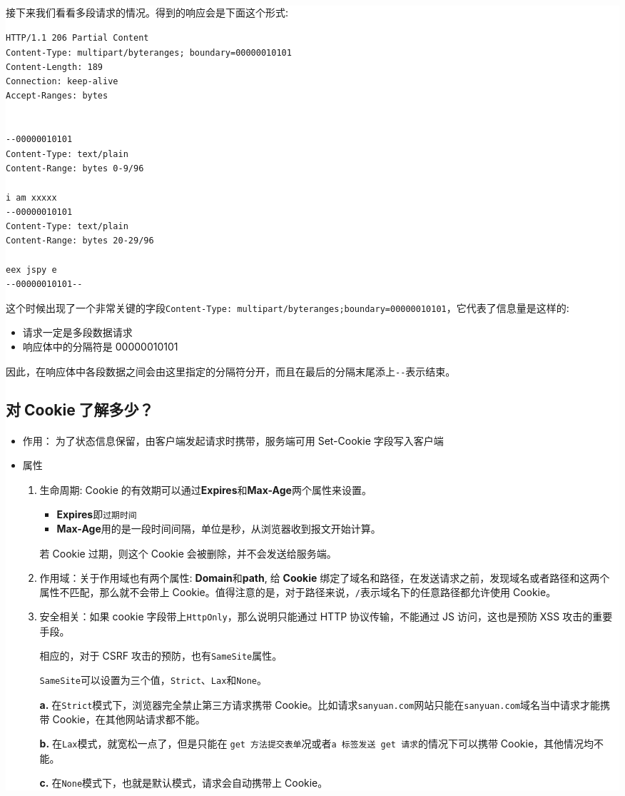 接下来我们看看多段请求的情况。得到的响应会是下面这个形式:

```text
HTTP/1.1 206 Partial Content
Content-Type: multipart/byteranges; boundary=00000010101
Content-Length: 189
Connection: keep-alive
Accept-Ranges: bytes


--00000010101
Content-Type: text/plain
Content-Range: bytes 0-9/96

i am xxxxx
--00000010101
Content-Type: text/plain
Content-Range: bytes 20-29/96

eex jspy e
--00000010101--
```

这个时候出现了一个非常关键的字段`Content-Type: multipart/byteranges;boundary=00000010101`，它代表了信息量是这样的:

- 请求一定是多段数据请求
- 响应体中的分隔符是 00000010101

因此，在响应体中各段数据之间会由这里指定的分隔符分开，而且在最后的分隔末尾添上`--`表示结束。

## 对 Cookie 了解多少？

- 作用： 为了状态信息保留，由客户端发起请求时携带，服务端可用 Set-Cookie 字段写入客户端

- 属性

  1. 生命周期: Cookie 的有效期可以通过**Expires**和**Max-Age**两个属性来设置。

     - **Expires**即`过期时间`
     - **Max-Age**用的是一段时间间隔，单位是秒，从浏览器收到报文开始计算。

     若 Cookie 过期，则这个 Cookie 会被删除，并不会发送给服务端。

  2. 作用域：关于作用域也有两个属性: **Domain**和**path**, 给 **Cookie** 绑定了域名和路径，在发送请求之前，发现域名或者路径和这两个属性不匹配，那么就不会带上 Cookie。值得注意的是，对于路径来说，`/`表示域名下的任意路径都允许使用 Cookie。

  3. 安全相关：如果 cookie 字段带上`HttpOnly`，那么说明只能通过 HTTP 协议传输，不能通过 JS 访问，这也是预防 XSS 攻击的重要手段。

     相应的，对于 CSRF 攻击的预防，也有`SameSite`属性。

     `SameSite`可以设置为三个值，`Strict`、`Lax`和`None`。

     **a.** 在`Strict`模式下，浏览器完全禁止第三方请求携带 Cookie。比如请求`sanyuan.com`网站只能在`sanyuan.com`域名当中请求才能携带 Cookie，在其他网站请求都不能。

     **b.** 在`Lax`模式，就宽松一点了，但是只能在 `get 方法提交表单`况或者`a 标签发送 get 请求`的情况下可以携带 Cookie，其他情况均不能。

     **c.** 在`None`模式下，也就是默认模式，请求会自动携带上 Cookie。
